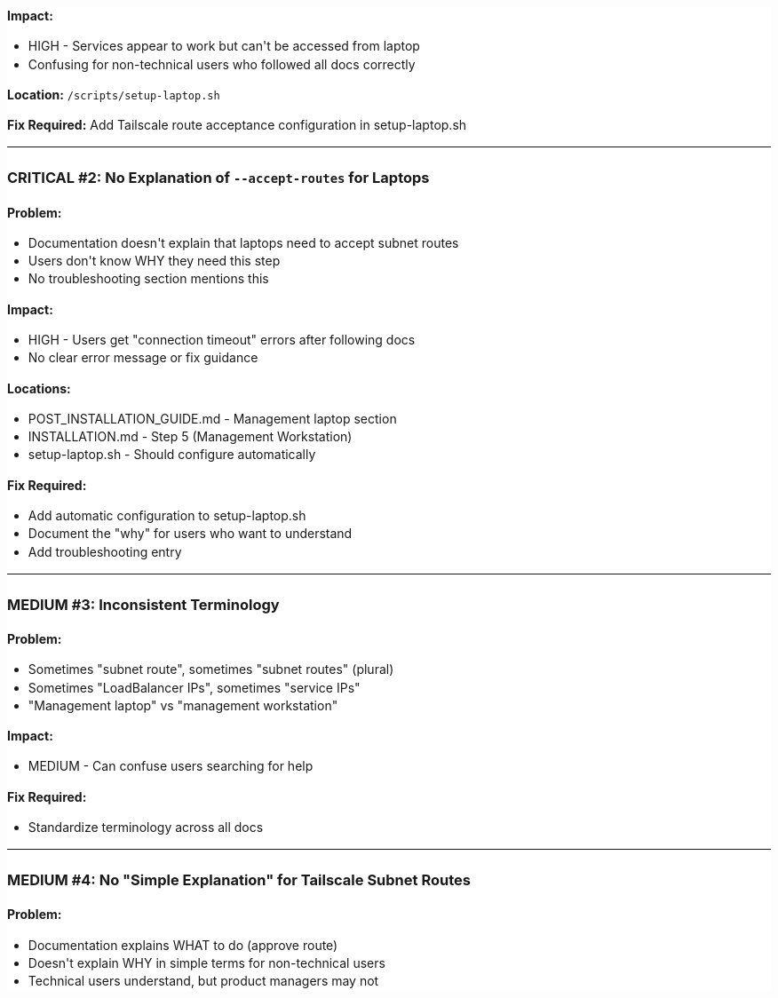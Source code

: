 **Impact:** 
- HIGH - Services appear to work but can't be accessed from laptop
- Confusing for non-technical users who followed all docs correctly

**Location:** `/scripts/setup-laptop.sh`

**Fix Required:**
Add Tailscale route acceptance configuration in setup-laptop.sh

---

### **CRITICAL #2: No Explanation of `--accept-routes` for Laptops**

**Problem:**
- Documentation doesn't explain that laptops need to accept subnet routes
- Users don't know WHY they need this step
- No troubleshooting section mentions this

**Impact:**
- HIGH - Users get "connection timeout" errors after following docs
- No clear error message or fix guidance

**Locations:**
- POST_INSTALLATION_GUIDE.md - Management laptop section
- INSTALLATION.md - Step 5 (Management Workstation)
- setup-laptop.sh - Should configure automatically

**Fix Required:**
- Add automatic configuration to setup-laptop.sh
- Document the "why" for users who want to understand
- Add troubleshooting entry

---

### **MEDIUM #3: Inconsistent Terminology**

**Problem:**
- Sometimes "subnet route", sometimes "subnet routes" (plural)
- Sometimes "LoadBalancer IPs", sometimes "service IPs"
- "Management laptop" vs "management workstation"

**Impact:**
- MEDIUM - Can confuse users searching for help

**Fix Required:**
- Standardize terminology across all docs

---

### **MEDIUM #4: No "Simple Explanation" for Tailscale Subnet Routes**

**Problem:**
- Documentation explains WHAT to do (approve route)
- Doesn't explain WHY in simple terms for non-technical users
- Technical users understand, but product managers may not
